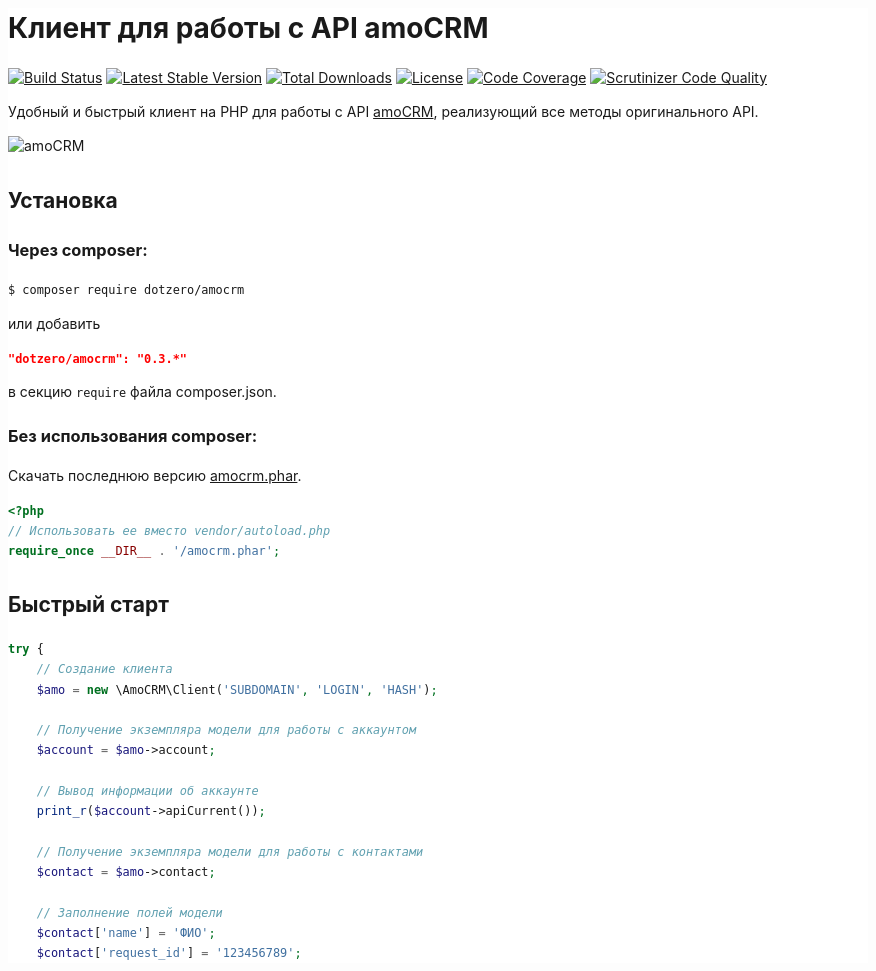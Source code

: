 # Клиент для работы с API amoCRM

[![Build Status](https://travis-ci.org/dotzero/amocrm-php.svg?branch=master)](https://travis-ci.org/dotzero/amocrm-php)
[![Latest Stable Version](https://poser.pugx.org/dotzero/amocrm/version)](https://packagist.org/packages/dotzero/amocrm)
[![Total Downloads](https://poser.pugx.org/dotzero/amocrm/downloads)](https://packagist.org/packages/dotzero/amocrm)
[![License](https://poser.pugx.org/dotzero/amocrm/license)](https://packagist.org/packages/dotzero/amocrm)
[![Code Coverage](https://scrutinizer-ci.com/g/dotzero/amocrm-php/badges/coverage.png?b=master)](https://scrutinizer-ci.com/g/dotzero/amocrm-php/?branch=master)
[![Scrutinizer Code Quality](https://scrutinizer-ci.com/g/dotzero/amocrm-php/badges/quality-score.png?b=master)](https://scrutinizer-ci.com/g/dotzero/amocrm-php/?branch=master)

Удобный и быстрый клиент на PHP для работы с API [amoCRM](https://www.amocrm.ru/), реализующий все методы оригинального API.

![amoCRM](https://raw.githubusercontent.com/dotzero/amocrm-php/master/assets/logo.png)

## Установка

### Через composer:

```bash
$ composer require dotzero/amocrm
```

или добавить

```json
"dotzero/amocrm": "0.3.*"
```

в секцию `require` файла composer.json.

### Без использования composer:

Скачать последнюю версию [amocrm.phar](https://github.com/dotzero/amocrm-php/releases/latest).

```php
<?php
// Использовать ее вместо vendor/autoload.php
require_once __DIR__ . '/amocrm.phar';
```

## Быстрый старт

```php
try {
    // Создание клиента
    $amo = new \AmoCRM\Client('SUBDOMAIN', 'LOGIN', 'HASH');

    // Получение экземпляра модели для работы с аккаунтом
    $account = $amo->account;

    // Вывод информации об аккаунте
    print_r($account->apiCurrent());

    // Получение экземпляра модели для работы с контактами
    $contact = $amo->contact;

    // Заполнение полей модели
    $contact['name'] = 'ФИО';
    $contact['request_id'] = '123456789';
```